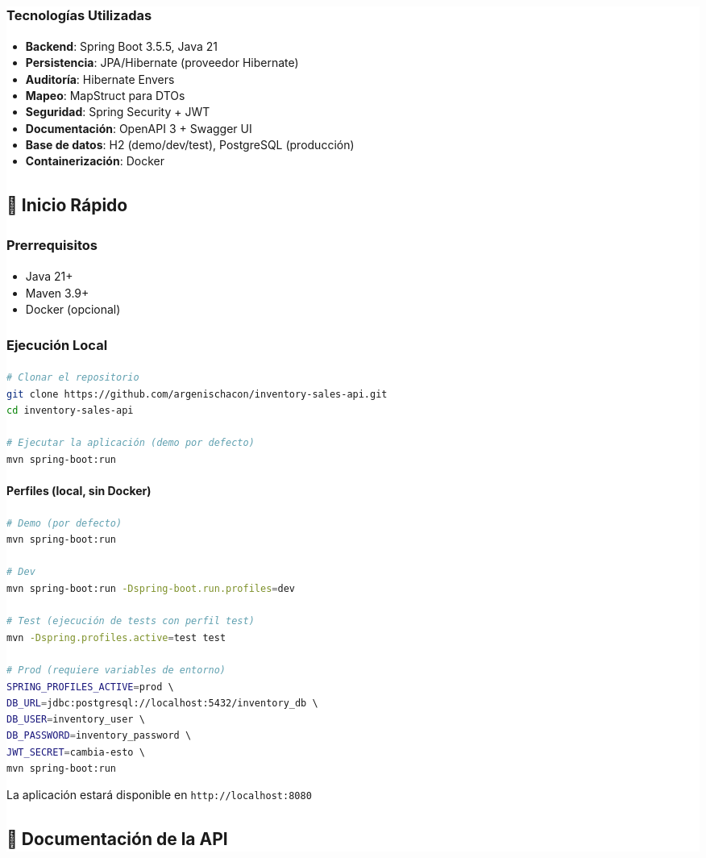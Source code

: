 ### Tecnologías Utilizadas
- **Backend**: Spring Boot 3.5.5, Java 21
- **Persistencia**: JPA/Hibernate (proveedor Hibernate)
- **Auditoría**: Hibernate Envers
- **Mapeo**: MapStruct para DTOs
- **Seguridad**: Spring Security + JWT
- **Documentación**: OpenAPI 3 + Swagger UI
- **Base de datos**: H2 (demo/dev/test), PostgreSQL (producción)
- **Containerización**: Docker

## 🚀 Inicio Rápido

### Prerrequisitos
- Java 21+
- Maven 3.9+
- Docker (opcional)

### Ejecución Local

```bash
# Clonar el repositorio
git clone https://github.com/argenischacon/inventory-sales-api.git
cd inventory-sales-api

# Ejecutar la aplicación (demo por defecto)
mvn spring-boot:run
```

#### Perfiles (local, sin Docker)

```bash
# Demo (por defecto)
mvn spring-boot:run

# Dev
mvn spring-boot:run -Dspring-boot.run.profiles=dev

# Test (ejecución de tests con perfil test)
mvn -Dspring.profiles.active=test test

# Prod (requiere variables de entorno)
SPRING_PROFILES_ACTIVE=prod \ 
DB_URL=jdbc:postgresql://localhost:5432/inventory_db \ 
DB_USER=inventory_user \ 
DB_PASSWORD=inventory_password \ 
JWT_SECRET=cambia-esto \ 
mvn spring-boot:run
```

La aplicación estará disponible en `http://localhost:8080`

## 📖 Documentación de la API
